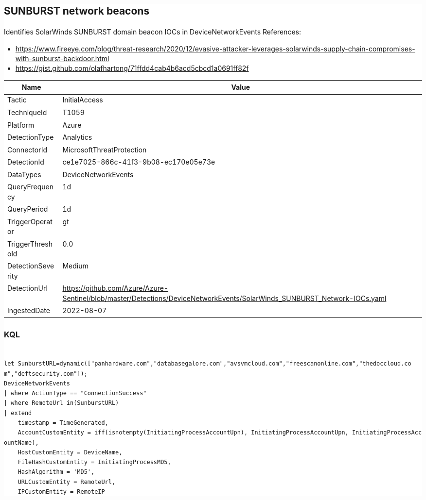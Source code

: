 ## SUNBURST network beacons

Identifies SolarWinds SUNBURST domain beacon IOCs in DeviceNetworkEvents
References:
- https://www.fireeye.com/blog/threat-research/2020/12/evasive-attacker-leverages-solarwinds-supply-chain-compromises-with-sunburst-backdoor.html
- https://gist.github.com/olafhartong/71ffdd4cab4b6acd5cbcd1a0691ff82f

|Name | Value |
| --- | --- |
|Tactic | InitialAccess|
|TechniqueId | T1059|
|Platform | Azure|
|DetectionType | Analytics |
|ConnectorId | MicrosoftThreatProtection |
|DetectionId | ce1e7025-866c-41f3-9b08-ec170e05e73e |
|DataTypes | DeviceNetworkEvents |
|QueryFrequency | 1d |
|QueryPeriod | 1d |
|TriggerOperator | gt |
|TriggerThreshold | 0.0 |
|DetectionSeverity | Medium |
|DetectionUrl | https://github.com/Azure/Azure-Sentinel/blob/master/Detections/DeviceNetworkEvents/SolarWinds_SUNBURST_Network-IOCs.yaml |
|IngestedDate | 2022-08-07 |

### KQL
```kql

let SunburstURL=dynamic(["panhardware.com","databasegalore.com","avsvmcloud.com","freescanonline.com","thedoccloud.com","deftsecurity.com"]);
DeviceNetworkEvents
| where ActionType == "ConnectionSuccess"
| where RemoteUrl in(SunburstURL)
| extend
    timestamp = TimeGenerated,
    AccountCustomEntity = iff(isnotempty(InitiatingProcessAccountUpn), InitiatingProcessAccountUpn, InitiatingProcessAccountName),
    HostCustomEntity = DeviceName,
    FileHashCustomEntity = InitiatingProcessMD5, 
    HashAlgorithm = 'MD5',
    URLCustomEntity = RemoteUrl,
    IPCustomEntity = RemoteIP

```
